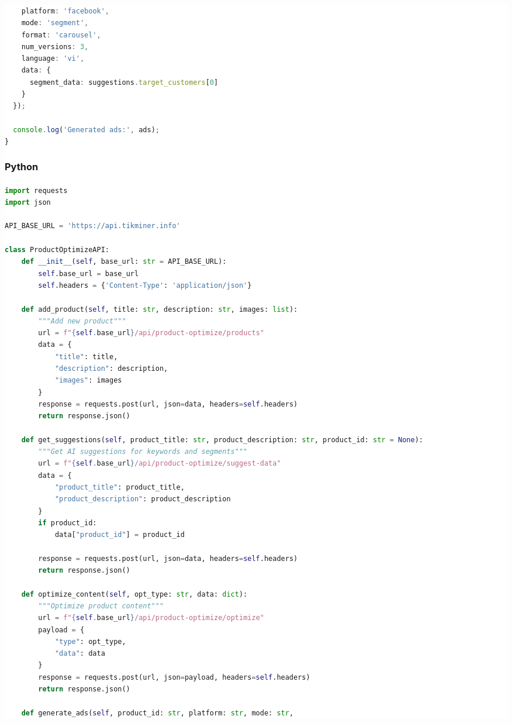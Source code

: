 ```typescript
    platform: 'facebook',
    mode: 'segment',
    format: 'carousel',
    num_versions: 3,
    language: 'vi',
    data: {
      segment_data: suggestions.target_customers[0]
    }
  });
  
  console.log('Generated ads:', ads);
}
```

### Python

```python
import requests
import json

API_BASE_URL = 'https://api.tikminer.info'

class ProductOptimizeAPI:
    def __init__(self, base_url: str = API_BASE_URL):
        self.base_url = base_url
        self.headers = {'Content-Type': 'application/json'}
    
    def add_product(self, title: str, description: str, images: list):
        """Add new product"""
        url = f"{self.base_url}/api/product-optimize/products"
        data = {
            "title": title,
            "description": description,
            "images": images
        }
        response = requests.post(url, json=data, headers=self.headers)
        return response.json()
    
    def get_suggestions(self, product_title: str, product_description: str, product_id: str = None):
        """Get AI suggestions for keywords and segments"""
        url = f"{self.base_url}/api/product-optimize/suggest-data"
        data = {
            "product_title": product_title,
            "product_description": product_description
        }
        if product_id:
            data["product_id"] = product_id
        
        response = requests.post(url, json=data, headers=self.headers)
        return response.json()
    
    def optimize_content(self, opt_type: str, data: dict):
        """Optimize product content"""
        url = f"{self.base_url}/api/product-optimize/optimize"
        payload = {
            "type": opt_type,
            "data": data
        }
        response = requests.post(url, json=payload, headers=self.headers)
        return response.json()
    
    def generate_ads(self, product_id: str, platform: str, mode: str, 
```